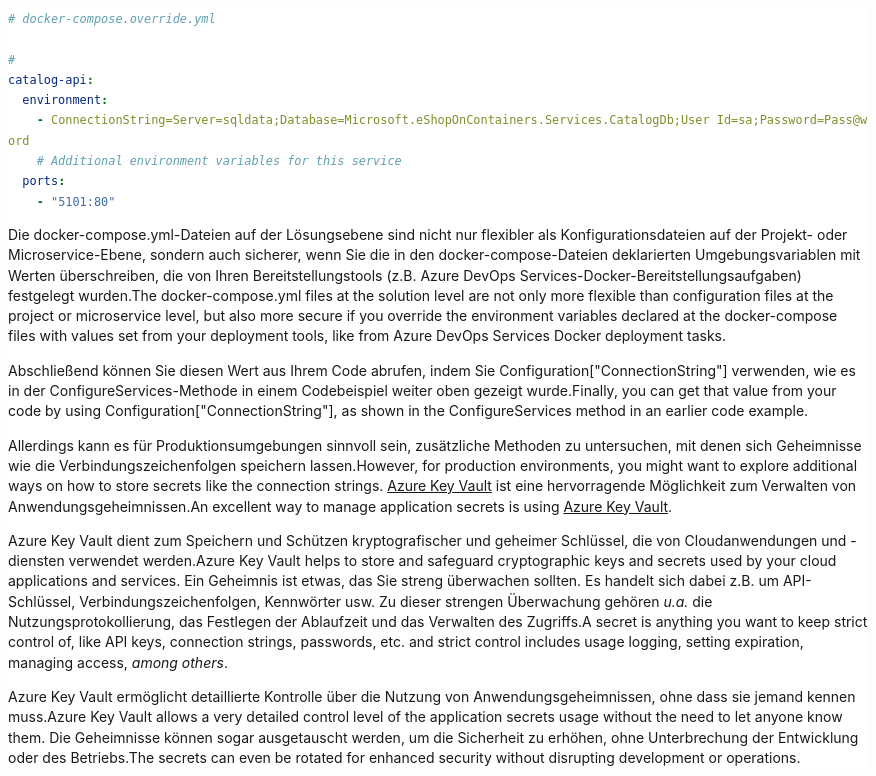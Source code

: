 ```yml
# docker-compose.override.yml

#
catalog-api:
  environment:
    - ConnectionString=Server=sqldata;Database=Microsoft.eShopOnContainers.Services.CatalogDb;User Id=sa;Password=Pass@word
    # Additional environment variables for this service
  ports:
    - "5101:80"
```

<span data-ttu-id="e6679-179">Die docker-compose.yml-Dateien auf der Lösungsebene sind nicht nur flexibler als Konfigurationsdateien auf der Projekt- oder Microservice-Ebene, sondern auch sicherer, wenn Sie die in den docker-compose-Dateien deklarierten Umgebungsvariablen mit Werten überschreiben, die von Ihren Bereitstellungstools (z.B. Azure DevOps Services-Docker-Bereitstellungsaufgaben) festgelegt wurden.</span><span class="sxs-lookup"><span data-stu-id="e6679-179">The docker-compose.yml files at the solution level are not only more flexible than configuration files at the project or microservice level, but also more secure if you override the environment variables declared at the docker-compose files with values set from your deployment tools, like from Azure DevOps Services Docker deployment tasks.</span></span>

<span data-ttu-id="e6679-180">Abschließend können Sie diesen Wert aus Ihrem Code abrufen, indem Sie Configuration\["ConnectionString"\] verwenden, wie es in der ConfigureServices-Methode in einem Codebeispiel weiter oben gezeigt wurde.</span><span class="sxs-lookup"><span data-stu-id="e6679-180">Finally, you can get that value from your code by using Configuration\["ConnectionString"\], as shown in the ConfigureServices method in an earlier code example.</span></span>

<span data-ttu-id="e6679-181">Allerdings kann es für Produktionsumgebungen sinnvoll sein, zusätzliche Methoden zu untersuchen, mit denen sich Geheimnisse wie die Verbindungszeichenfolgen speichern lassen.</span><span class="sxs-lookup"><span data-stu-id="e6679-181">However, for production environments, you might want to explore additional ways on how to store secrets like the connection strings.</span></span> <span data-ttu-id="e6679-182">[Azure Key Vault](https://azure.microsoft.com/services/key-vault/) ist eine hervorragende Möglichkeit zum Verwalten von Anwendungsgeheimnissen.</span><span class="sxs-lookup"><span data-stu-id="e6679-182">An excellent way to manage application secrets is using [Azure Key Vault](https://azure.microsoft.com/services/key-vault/).</span></span>

<span data-ttu-id="e6679-183">Azure Key Vault dient zum Speichern und Schützen kryptografischer und geheimer Schlüssel, die von Cloudanwendungen und -diensten verwendet werden.</span><span class="sxs-lookup"><span data-stu-id="e6679-183">Azure Key Vault helps to store and safeguard cryptographic keys and secrets used by your cloud applications and services.</span></span> <span data-ttu-id="e6679-184">Ein Geheimnis ist etwas, das Sie streng überwachen sollten. Es handelt sich dabei z.B. um API-Schlüssel, Verbindungszeichenfolgen, Kennwörter usw. Zu dieser strengen Überwachung gehören *u.a.* die Nutzungsprotokollierung, das Festlegen der Ablaufzeit und das Verwalten des Zugriffs.</span><span class="sxs-lookup"><span data-stu-id="e6679-184">A secret is anything you want to keep strict control of, like API keys, connection strings, passwords, etc. and strict control includes usage logging, setting expiration, managing access, *among others*.</span></span>

<span data-ttu-id="e6679-185">Azure Key Vault ermöglicht detaillierte Kontrolle über die Nutzung von Anwendungsgeheimnissen, ohne dass sie jemand kennen muss.</span><span class="sxs-lookup"><span data-stu-id="e6679-185">Azure Key Vault allows a very detailed control level of the application secrets usage without the need to let anyone know them.</span></span> <span data-ttu-id="e6679-186">Die Geheimnisse können sogar ausgetauscht werden, um die Sicherheit zu erhöhen, ohne Unterbrechung der Entwicklung oder des Betriebs.</span><span class="sxs-lookup"><span data-stu-id="e6679-186">The secrets can even be rotated for enhanced security without disrupting development or operations.</span></span>
